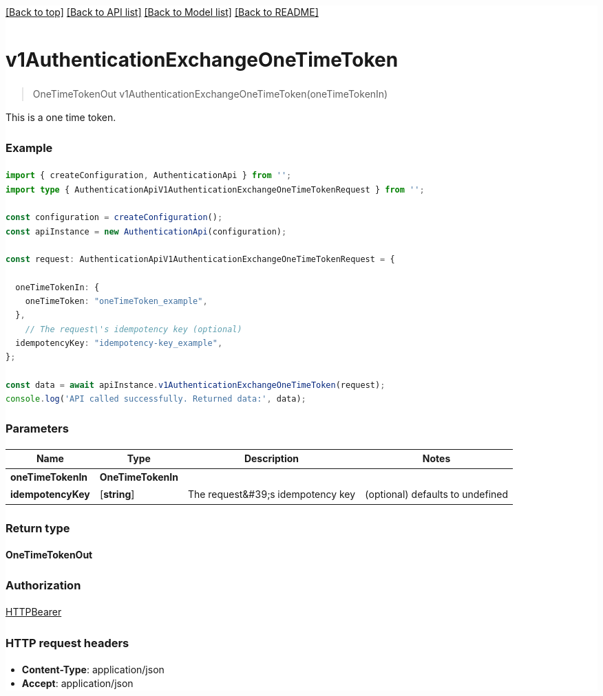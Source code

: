 [[Back to top]](#) [[Back to API list]](README.md#documentation-for-api-endpoints) [[Back to Model list]](README.md#documentation-for-models) [[Back to README]](README.md)

# **v1AuthenticationExchangeOneTimeToken**
> OneTimeTokenOut v1AuthenticationExchangeOneTimeToken(oneTimeTokenIn)

This is a one time token.

### Example


```typescript
import { createConfiguration, AuthenticationApi } from '';
import type { AuthenticationApiV1AuthenticationExchangeOneTimeTokenRequest } from '';

const configuration = createConfiguration();
const apiInstance = new AuthenticationApi(configuration);

const request: AuthenticationApiV1AuthenticationExchangeOneTimeTokenRequest = {
  
  oneTimeTokenIn: {
    oneTimeToken: "oneTimeToken_example",
  },
    // The request\'s idempotency key (optional)
  idempotencyKey: "idempotency-key_example",
};

const data = await apiInstance.v1AuthenticationExchangeOneTimeToken(request);
console.log('API called successfully. Returned data:', data);
```


### Parameters

Name | Type | Description  | Notes
------------- | ------------- | ------------- | -------------
 **oneTimeTokenIn** | **OneTimeTokenIn**|  |
 **idempotencyKey** | [**string**] | The request\&#39;s idempotency key | (optional) defaults to undefined


### Return type

**OneTimeTokenOut**

### Authorization

[HTTPBearer](README.md#HTTPBearer)

### HTTP request headers

 - **Content-Type**: application/json
 - **Accept**: application/json

